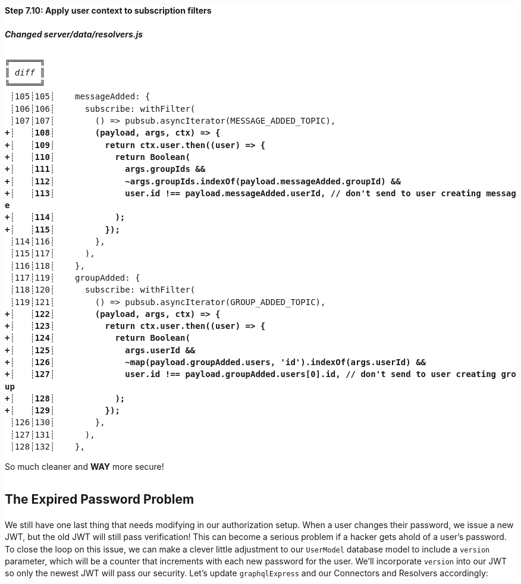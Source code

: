 [{]: <helper> (diffStep "7.10")

#### Step 7.10: Apply user context to subscription filters

##### Changed server&#x2F;data&#x2F;resolvers.js
<pre>
<i>╔══════╗</i>
<i>║ diff ║</i>
<i>╚══════╝</i>
 ┊105┊105┊    messageAdded: {
 ┊106┊106┊      subscribe: withFilter(
 ┊107┊107┊        () &#x3D;&gt; pubsub.asyncIterator(MESSAGE_ADDED_TOPIC),
<b>+┊   ┊108┊        (payload, args, ctx) &#x3D;&gt; {</b>
<b>+┊   ┊109┊          return ctx.user.then((user) &#x3D;&gt; {</b>
<b>+┊   ┊110┊            return Boolean(</b>
<b>+┊   ┊111┊              args.groupIds &amp;&amp;</b>
<b>+┊   ┊112┊              ~args.groupIds.indexOf(payload.messageAdded.groupId) &amp;&amp;</b>
<b>+┊   ┊113┊              user.id !&#x3D;&#x3D; payload.messageAdded.userId, // don&#x27;t send to user creating message</b>
<b>+┊   ┊114┊            );</b>
<b>+┊   ┊115┊          });</b>
 ┊114┊116┊        },
 ┊115┊117┊      ),
 ┊116┊118┊    },
 ┊117┊119┊    groupAdded: {
 ┊118┊120┊      subscribe: withFilter(
 ┊119┊121┊        () &#x3D;&gt; pubsub.asyncIterator(GROUP_ADDED_TOPIC),
<b>+┊   ┊122┊        (payload, args, ctx) &#x3D;&gt; {</b>
<b>+┊   ┊123┊          return ctx.user.then((user) &#x3D;&gt; {</b>
<b>+┊   ┊124┊            return Boolean(</b>
<b>+┊   ┊125┊              args.userId &amp;&amp;</b>
<b>+┊   ┊126┊              ~map(payload.groupAdded.users, &#x27;id&#x27;).indexOf(args.userId) &amp;&amp;</b>
<b>+┊   ┊127┊              user.id !&#x3D;&#x3D; payload.groupAdded.users[0].id, // don&#x27;t send to user creating group</b>
<b>+┊   ┊128┊            );</b>
<b>+┊   ┊129┊          });</b>
 ┊126┊130┊        },
 ┊127┊131┊      ),
 ┊128┊132┊    },
</pre>

[}]: #

So much cleaner and **WAY** more secure!

## The Expired Password Problem
We still have one last thing that needs modifying in our authorization setup. When a user changes their password, we issue a new JWT, but the old JWT will still pass verification! This can become a serious problem if a hacker gets ahold of a user’s password. To close the loop on this issue, we can make a clever little adjustment to our `UserModel` database model to include a `version` parameter, which will be a counter that increments with each new password for the user. We’ll incorporate `version` into our JWT so only the newest JWT will pass our security. Let’s update `graphqlExpress` and our Connectors and Resolvers accordingly:


[//]: # (head-end)
[{]: <helper> (diffStep 7.1 files=".env")
[{]: <helper> (diffStep 7.1 files="server/config.js")
[{]: <helper> (diffStep 7.2)
[{]: <helper> (diffStep 7.3)
[{]: <helper> (diffStep 7.4)
[{]: <helper> (diffStep 7.5)
[{]: <helper> (diffStep 7.6)
[{]: <helper> (diffStep 7.7)
[{]: <helper> (diffStep 7.8)
[{]: <helper> (diffStep 7.9)
[{]: <helper> (diffStep "7.11")
[{]: <helper> (diffStep 7.12)
[{]: <helper> (diffStep 7.13)
[{]: <helper> (diffStep 7.14)
[{]: <helper> (diffStep 7.15)
[{]: <helper> (diffStep 7.16 files="client/src/navigation.js")
[{]: <helper> (diffStep 7.16 files="client/src/screens/groups.screen.js")
[{]: <helper> (diffStep 7.17 files="client/src/reducers/auth.reducer.js")